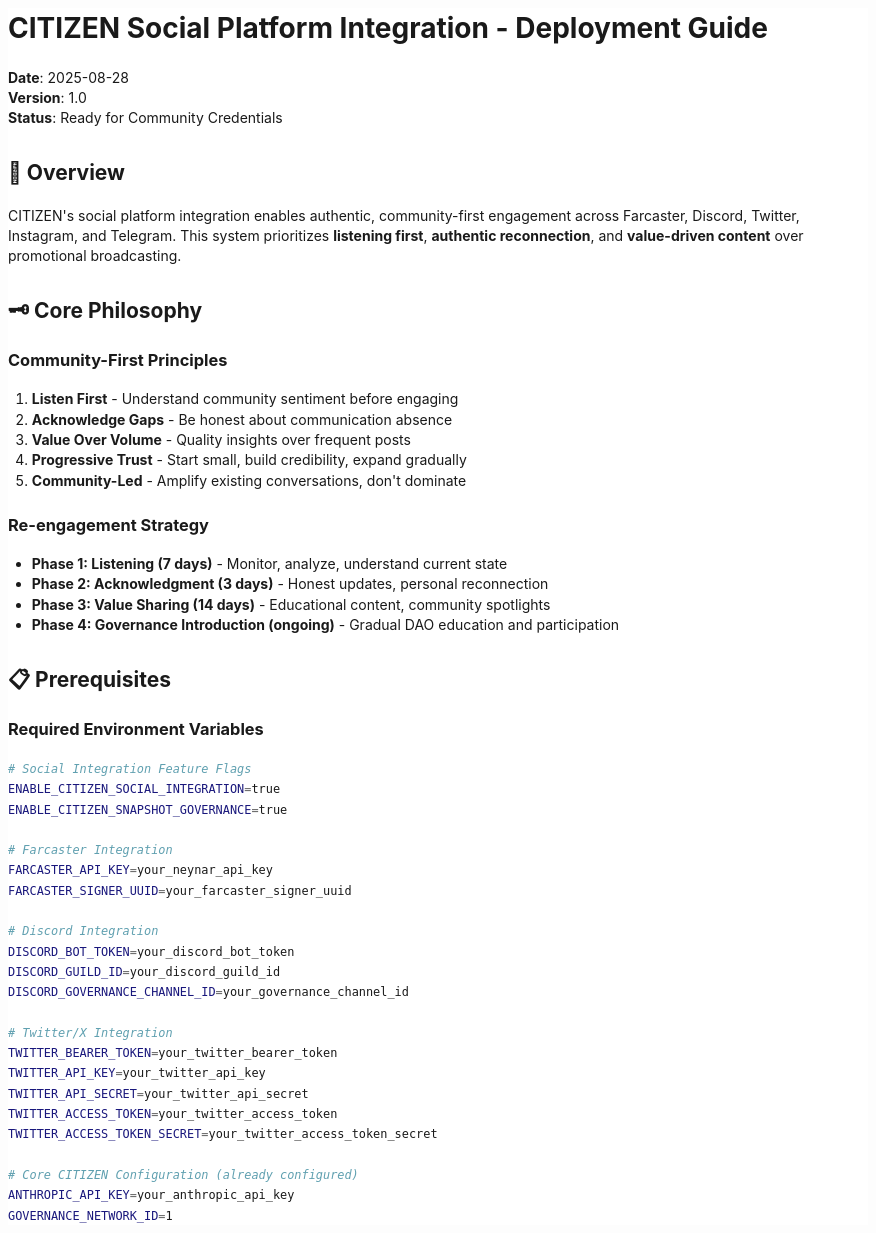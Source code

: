 # CITIZEN Social Platform Integration - Deployment Guide

**Date**: 2025-08-28  
**Version**: 1.0  
**Status**: Ready for Community Credentials  

## 🎯 Overview

CITIZEN's social platform integration enables authentic, community-first engagement across Farcaster, Discord, Twitter, Instagram, and Telegram. This system prioritizes **listening first**, **authentic reconnection**, and **value-driven content** over promotional broadcasting.

## 🗝️ Core Philosophy

### Community-First Principles
1. **Listen First** - Understand community sentiment before engaging
2. **Acknowledge Gaps** - Be honest about communication absence  
3. **Value Over Volume** - Quality insights over frequent posts
4. **Progressive Trust** - Start small, build credibility, expand gradually
5. **Community-Led** - Amplify existing conversations, don't dominate

### Re-engagement Strategy
- **Phase 1: Listening (7 days)** - Monitor, analyze, understand current state
- **Phase 2: Acknowledgment (3 days)** - Honest updates, personal reconnection
- **Phase 3: Value Sharing (14 days)** - Educational content, community spotlights
- **Phase 4: Governance Introduction (ongoing)** - Gradual DAO education and participation

## 📋 Prerequisites

### Required Environment Variables

```bash
# Social Integration Feature Flags
ENABLE_CITIZEN_SOCIAL_INTEGRATION=true
ENABLE_CITIZEN_SNAPSHOT_GOVERNANCE=true

# Farcaster Integration
FARCASTER_API_KEY=your_neynar_api_key
FARCASTER_SIGNER_UUID=your_farcaster_signer_uuid

# Discord Integration  
DISCORD_BOT_TOKEN=your_discord_bot_token
DISCORD_GUILD_ID=your_discord_guild_id
DISCORD_GOVERNANCE_CHANNEL_ID=your_governance_channel_id

# Twitter/X Integration
TWITTER_BEARER_TOKEN=your_twitter_bearer_token
TWITTER_API_KEY=your_twitter_api_key
TWITTER_API_SECRET=your_twitter_api_secret
TWITTER_ACCESS_TOKEN=your_twitter_access_token
TWITTER_ACCESS_TOKEN_SECRET=your_twitter_access_token_secret

# Core CITIZEN Configuration (already configured)
ANTHROPIC_API_KEY=your_anthropic_api_key
GOVERNANCE_NETWORK_ID=1
```
